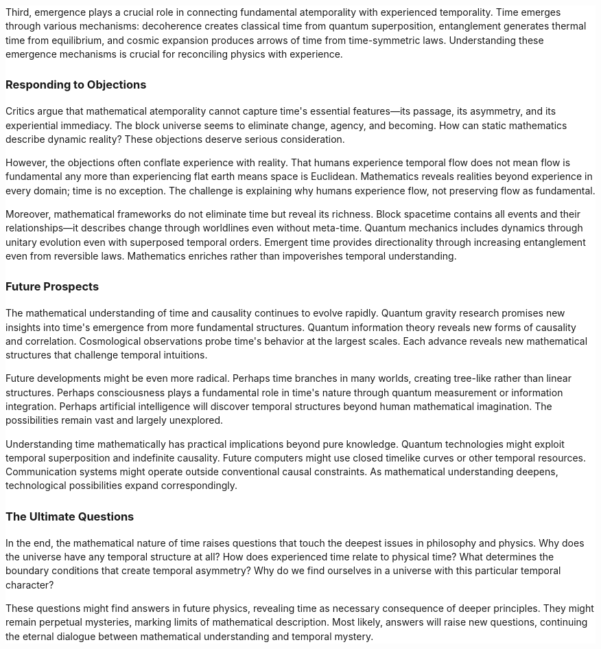 Third, emergence plays a crucial role in connecting fundamental atemporality with experienced temporality. Time emerges through various mechanisms: decoherence creates classical time from quantum superposition, entanglement generates thermal time from equilibrium, and cosmic expansion produces arrows of time from time-symmetric laws. Understanding these emergence mechanisms is crucial for reconciling physics with experience.

### Responding to Objections

Critics argue that mathematical atemporality cannot capture time's essential features—its passage, its asymmetry, and its experiential immediacy. The block universe seems to eliminate change, agency, and becoming. How can static mathematics describe dynamic reality? These objections deserve serious consideration.

However, the objections often conflate experience with reality. That humans experience temporal flow does not mean flow is fundamental any more than experiencing flat earth means space is Euclidean. Mathematics reveals realities beyond experience in every domain; time is no exception. The challenge is explaining why humans experience flow, not preserving flow as fundamental.

Moreover, mathematical frameworks do not eliminate time but reveal its richness. Block spacetime contains all events and their relationships—it describes change through worldlines even without meta-time. Quantum mechanics includes dynamics through unitary evolution even with superposed temporal orders. Emergent time provides directionality through increasing entanglement even from reversible laws. Mathematics enriches rather than impoverishes temporal understanding.

### Future Prospects

The mathematical understanding of time and causality continues to evolve rapidly. Quantum gravity research promises new insights into time's emergence from more fundamental structures. Quantum information theory reveals new forms of causality and correlation. Cosmological observations probe time's behavior at the largest scales. Each advance reveals new mathematical structures that challenge temporal intuitions.

Future developments might be even more radical. Perhaps time branches in many worlds, creating tree-like rather than linear structures. Perhaps consciousness plays a fundamental role in time's nature through quantum measurement or information integration. Perhaps artificial intelligence will discover temporal structures beyond human mathematical imagination. The possibilities remain vast and largely unexplored.

Understanding time mathematically has practical implications beyond pure knowledge. Quantum technologies might exploit temporal superposition and indefinite causality. Future computers might use closed timelike curves or other temporal resources. Communication systems might operate outside conventional causal constraints. As mathematical understanding deepens, technological possibilities expand correspondingly.

### The Ultimate Questions

In the end, the mathematical nature of time raises questions that touch the deepest issues in philosophy and physics. Why does the universe have any temporal structure at all? How does experienced time relate to physical time? What determines the boundary conditions that create temporal asymmetry? Why do we find ourselves in a universe with this particular temporal character?

These questions might find answers in future physics, revealing time as necessary consequence of deeper principles. They might remain perpetual mysteries, marking limits of mathematical description. Most likely, answers will raise new questions, continuing the eternal dialogue between mathematical understanding and temporal mystery.
